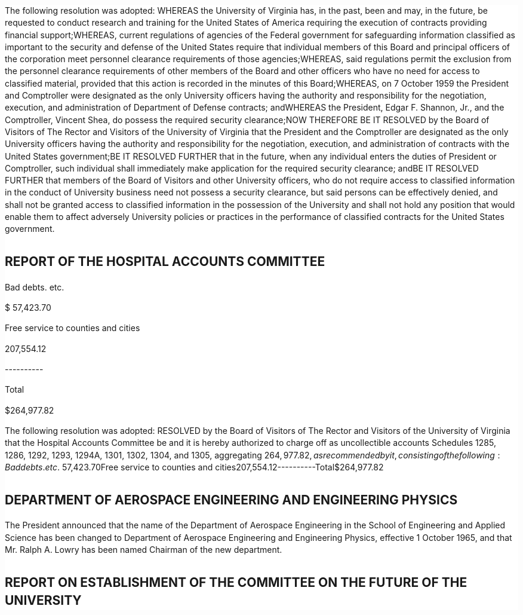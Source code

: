 The following resolution was adopted: WHEREAS the University of Virginia has, in the past, been and may, in the future, be requested to conduct research and training for the United States of America requiring the execution of contracts providing financial support;WHEREAS, current regulations of agencies of the Federal government for safeguarding information classified as important to the security and defense of the United States require that individual members of this Board and principal officers of the corporation meet personnel clearance requirements of those agencies;WHEREAS, said regulations permit the exclusion from the personnel clearance requirements of other members of the Board and other officers who have no need for access to classified material, provided that this action is recorded in the minutes of this Board;WHEREAS, on 7 October 1959 the President and Comptroller were designated as the only University officers having the authority and responsibility for the negotiation, execution, and administration of Department of Defense contracts; andWHEREAS the President, Edgar F. Shannon, Jr., and the Comptroller, Vincent Shea, do possess the required security clearance;NOW THEREFORE BE IT RESOLVED by the Board of Visitors of The Rector and Visitors of the University of Virginia that the President and the Comptroller are designated as the only University officers having the authority and responsibility for the negotiation, execution, and administration of contracts with the United States government;BE IT RESOLVED FURTHER that in the future, when any individual enters the duties of President or Comptroller, such individual shall immediately make application for the required security clearance; andBE IT RESOLVED FURTHER that members of the Board of Visitors and other University officers, who do not require access to classified information in the conduct of University business need not possess a security clearance, but said persons can be effectively denied, and shall not be granted access to classified information in the possession of the University and shall not hold any position that would enable them to affect adversely University policies or practices in the performance of classified contracts for the United States government.

REPORT OF THE HOSPITAL ACCOUNTS COMMITTEE
-----------------------------------------

Bad debts. etc.

$ 57,423.70

Free service to counties and cities

207,554.12

\----------

Total

$264,977.82

The following resolution was adopted: RESOLVED by the Board of Visitors of The Rector and Visitors of the University of Virginia that the Hospital Accounts Committee be and it is hereby authorized to charge off as uncollectible accounts Schedules 1285, 1286, 1292, 1293, 1294A, 1301, 1302, 1304, and 1305, aggregating $264,977.82, as recommended by it, consisting of the following: Bad debts. etc.$ 57,423.70Free service to counties and cities207,554.12----------Total$264,977.82

DEPARTMENT OF AEROSPACE ENGINEERING AND ENGINEERING PHYSICS
-----------------------------------------------------------

The President announced that the name of the Department of Aerospace Engineering in the School of Engineering and Applied Science has been changed to Department of Aerospace Engineering and Engineering Physics, effective 1 October 1965, and that Mr. Ralph A. Lowry has been named Chairman of the new department.

REPORT ON ESTABLISHMENT OF THE COMMITTEE ON THE FUTURE OF THE UNIVERSITY
------------------------------------------------------------------------
